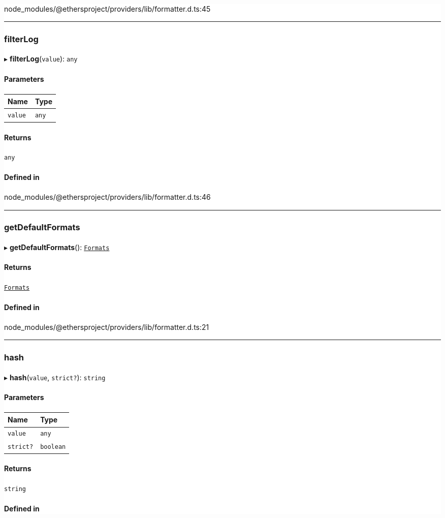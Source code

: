 node_modules/@ethersproject/providers/lib/formatter.d.ts:45

___

### filterLog

▸ **filterLog**(`value`): `any`

#### Parameters

| Name | Type |
| :------ | :------ |
| `value` | `any` |

#### Returns

`any`

#### Defined in

node_modules/@ethersproject/providers/lib/formatter.d.ts:46

___

### getDefaultFormats

▸ **getDefaultFormats**(): [`Formats`](../wiki/%3Cinternal%3E#formats)

#### Returns

[`Formats`](../wiki/%3Cinternal%3E#formats)

#### Defined in

node_modules/@ethersproject/providers/lib/formatter.d.ts:21

___

### hash

▸ **hash**(`value`, `strict?`): `string`

#### Parameters

| Name | Type |
| :------ | :------ |
| `value` | `any` |
| `strict?` | `boolean` |

#### Returns

`string`

#### Defined in
